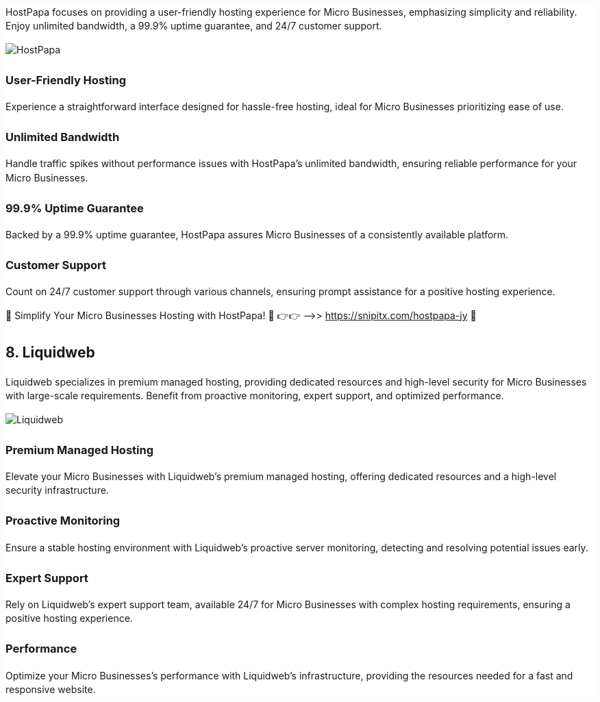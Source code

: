 HostPapa focuses on providing a user-friendly hosting experience for Micro Businesses, emphasizing simplicity and reliability. Enjoy unlimited bandwidth, a 99.9% uptime guarantee, and 24/7 customer support.

![HostPapa](https://i.imgur.com/ouDTkvl.jpeg "HostPapa Hosting")

### User-Friendly Hosting
Experience a straightforward interface designed for hassle-free hosting, ideal for Micro Businesses prioritizing ease of use.

### Unlimited Bandwidth
Handle traffic spikes without performance issues with HostPapa’s unlimited bandwidth, ensuring reliable performance for your Micro Businesses.

### 99.9% Uptime Guarantee
Backed by a 99.9% uptime guarantee, HostPapa assures Micro Businesses of a consistently available platform.

### Customer Support
Count on 24/7 customer support through various channels, ensuring prompt assistance for a positive hosting experience.

🌈 Simplify Your Micro Businesses Hosting with HostPapa! 🚀
👉👉 -->> https://snipitx.com/hostpapa-jy 🚀

## 8. Liquidweb

Liquidweb specializes in premium managed hosting, providing dedicated resources and high-level security for Micro Businesses with large-scale requirements. Benefit from proactive monitoring, expert support, and optimized performance.

![Liquidweb](https://i.imgur.com/4IvT9SC.jpeg "Liquidweb Hosting")

### Premium Managed Hosting
Elevate your Micro Businesses with Liquidweb’s premium managed hosting, offering dedicated resources and a high-level security infrastructure.

### Proactive Monitoring
Ensure a stable hosting environment with Liquidweb’s proactive server monitoring, detecting and resolving potential issues early.

### Expert Support
Rely on Liquidweb’s expert support team, available 24/7 for Micro Businesses with complex hosting requirements, ensuring a positive hosting experience.

### Performance
Optimize your Micro Businesses’s performance with Liquidweb’s infrastructure, providing the resources needed for a fast and responsive website.
